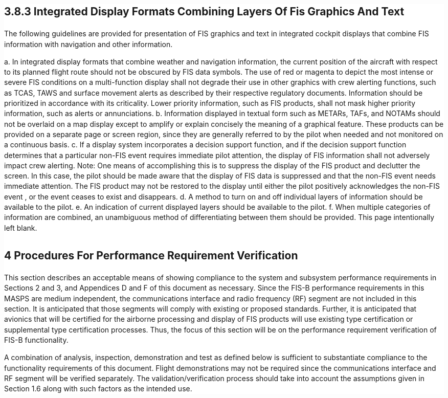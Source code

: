 ## 3.8.3 Integrated Display Formats Combining Layers Of Fis Graphics And Text

The following guidelines are provided for presentation of FIS graphics and text in integrated cockpit displays that combine FIS information with navigation and other information. 

                                                     
 

a. In integrated display formats that combine weather and navigation information, the 
current position of the aircraft with respect to its planned flight route should not be 
obscured by FIS data symbols.  The use of red or magenta to depict the most intense or severe FIS conditions on a multi-function display shall not degrade their use in other graphics with crew alerting functions, such as TCAS, TAWS and surface 
movement alerts as described by their respective regulatory documents.  Information 
should be prioritized in accordance with its criticality.  Lower priority information, 
such as FIS products, shall not mask higher priority information, such as alerts or annunciations. 
b. Information displayed in textual form such as METARs, TAFs, and NOTAMs should 
not be overlaid on a map display except to amplify or explain concisely the meaning of a graphical feature.  These products can be provided on a separate page or screen region, since they are generally referred to by the pilot when needed and not monitored on a continuous basis. 
c. If a display system incorporates a decision support function, and if the decision 
support function determines that a particular non-FIS event requires immediate pilot attention, the display of FIS information shall not adversely impact crew alerting. 
Note:  One means of accomplishing this is to suppress the display of the FIS product and 
declutter the screen.  In this case, the pilot should be made aware that the display of FIS data is suppressed and that the non-FIS event needs immediate attention. The FIS product may not be restored to the display until either the pilot positively acknowledges the non-FIS event , or the event ceases to exist and disappears. 
d. A method to turn on and off individual layers of information should be available to 
the pilot. 
e. An indication of current displayed layers should be available to the pilot. 
f. When multiple categories of information are combined, an unambiguous method of 
differentiating between them should be provided. 
This page intentionally left blank. 

## 4 Procedures For Performance Requirement Verification

This section describes an acceptable means of showing compliance to the system and subsystem performance requirements in Sections 2 and 3, and Appendices D and F of this document as necessary.  Since the FIS-B performance requirements in this MASPS are medium independent, the communications interface and radio frequency (RF) segment are not included in this section.  It is anticipated that those segments will comply with existing or proposed standards.  Further, it is anticipated that avionics that will be certified for the airborne processing and display of FIS products will use existing type certification or supplemental type certification processes.  Thus, the focus of this section will be on the performance requirement verification of FIS-B functionality. 

A combination of analysis, inspection, demonstration and test as defined below is sufficient to substantiate compliance to the functionality requirements of this document. Flight demonstrations may not be required since the communications interface and RF segment will be verified separately.  The validation/verification process should take into account the assumptions given in Section 1.6 along with such factors as the intended use. 

